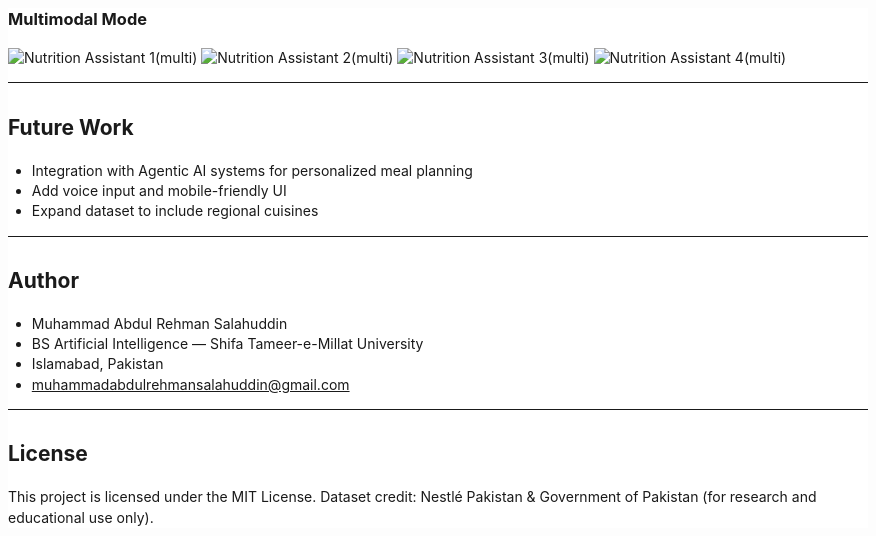 ### **Multimodal Mode**
<img width="1904" height="869" alt="Nutrition Assistant 1(multi)" src="https://github.com/user-attachments/assets/e21e7c60-597d-42b4-b46c-3ee63f78ef4f" />
<img width="1462" height="870" alt="Nutrition Assistant 2(multi)" src="https://github.com/user-attachments/assets/5c0302c8-5010-4e8f-851a-5acf8c385fa6" />
<img width="1212" height="879" alt="Nutrition Assistant 3(multi)" src="https://github.com/user-attachments/assets/b11b8463-393b-4e61-bc82-ed8e280bfbbd" />
<img width="1322" height="792" alt="Nutrition Assistant 4(multi)" src="https://github.com/user-attachments/assets/73033163-2b4a-4338-bbc8-23264bfaf1f1" />


---
## Future Work
- Integration with Agentic AI systems for personalized meal planning
- Add voice input and mobile-friendly UI
- Expand dataset to include regional cuisines

---
## Author
- Muhammad Abdul Rehman Salahuddin
- BS Artificial Intelligence — Shifa Tameer-e-Millat University
- Islamabad, Pakistan
- muhammadabdulrehmansalahuddin@gmail.com

---

## License
This project is licensed under the MIT License.
Dataset credit: Nestlé Pakistan & Government of Pakistan (for research and educational use only).
